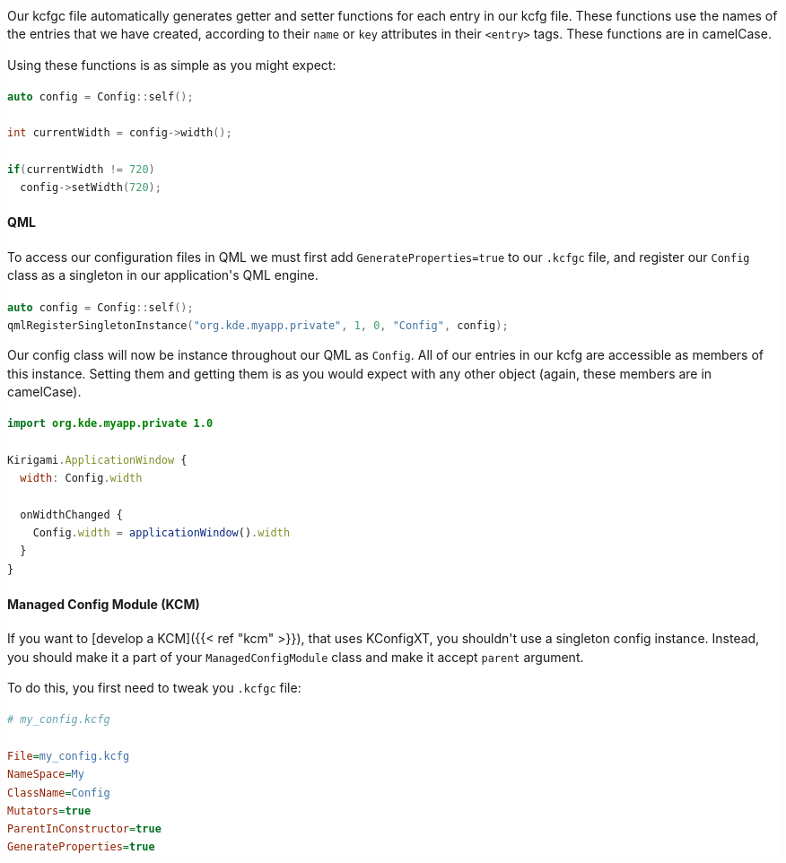Our kcfgc file automatically generates getter and setter functions for each entry in our kcfg file. These functions use the names of the entries that we have created, according to their `name` or `key` attributes in their `<entry>` tags. These functions are in camelCase.

Using these functions is as simple as you might expect:

```cpp
auto config = Config::self();

int currentWidth = config->width();

if(currentWidth != 720)
  config->setWidth(720);
```

#### QML

To access our configuration files in QML we must first add `GenerateProperties=true` to our `.kcfgc` file, and register our `Config` class as a singleton in our application's QML engine.

```cpp
auto config = Config::self();
qmlRegisterSingletonInstance("org.kde.myapp.private", 1, 0, "Config", config);
```

Our config class will now be instance throughout our QML as `Config`. All of our entries in our kcfg are accessible as members of this instance. Setting them and getting them is as you would expect with any other object (again, these members are in camelCase).

```qml
import org.kde.myapp.private 1.0

Kirigami.ApplicationWindow {
  width: Config.width

  onWidthChanged {
    Config.width = applicationWindow().width
  }
}
```

#### Managed Config Module (KCM)

If you want to \[develop a KCM]\(\{{< ref "kcm" >\}}), that uses KConfigXT, you shouldn't use a singleton config instance. Instead, you should make it a part of your `ManagedConfigModule` class and make it accept `parent` argument.

To do this, you first need to tweak you `.kcfgc` file:

```ini
# my_config.kcfg

File=my_config.kcfg
NameSpace=My
ClassName=Config
Mutators=true
ParentInConstructor=true
GenerateProperties=true
```
